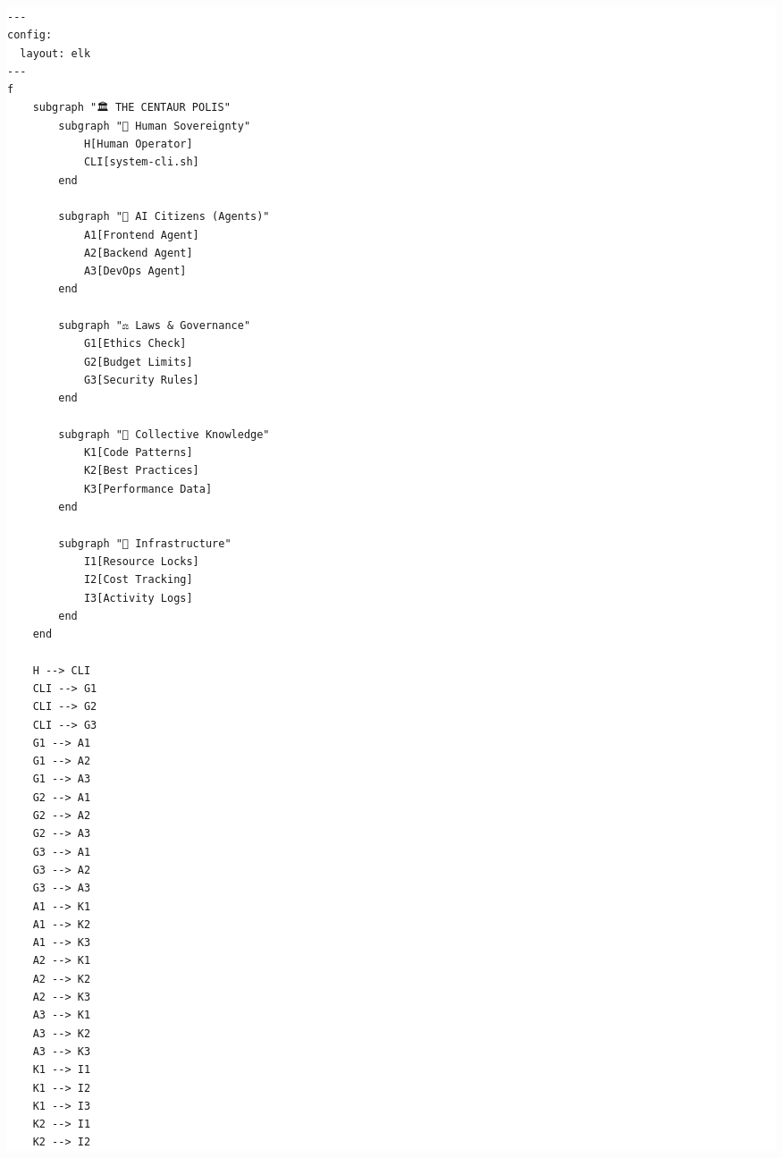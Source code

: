 ```mermaid
---
config:
  layout: elk
---
f
    subgraph "🏛️ THE CENTAUR POLIS"
        subgraph "👑 Human Sovereignty"
            H[Human Operator]
            CLI[system-cli.sh]
        end
        
        subgraph "🤖 AI Citizens (Agents)"
            A1[Frontend Agent]
            A2[Backend Agent]
            A3[DevOps Agent]
        end
        
        subgraph "⚖️ Laws & Governance"
            G1[Ethics Check]
            G2[Budget Limits]
            G3[Security Rules]
        end
        
        subgraph "🧠 Collective Knowledge"
            K1[Code Patterns]
            K2[Best Practices]
            K3[Performance Data]
        end
        
        subgraph "🔧 Infrastructure"
            I1[Resource Locks]
            I2[Cost Tracking]
            I3[Activity Logs]
        end
    end
    
    H --> CLI
    CLI --> G1
    CLI --> G2
    CLI --> G3
    G1 --> A1
    G1 --> A2
    G1 --> A3
    G2 --> A1
    G2 --> A2
    G2 --> A3
    G3 --> A1
    G3 --> A2
    G3 --> A3
    A1 --> K1
    A1 --> K2
    A1 --> K3
    A2 --> K1
    A2 --> K2
    A2 --> K3
    A3 --> K1
    A3 --> K2
    A3 --> K3
    K1 --> I1
    K1 --> I2
    K1 --> I3
    K2 --> I1
    K2 --> I2
```